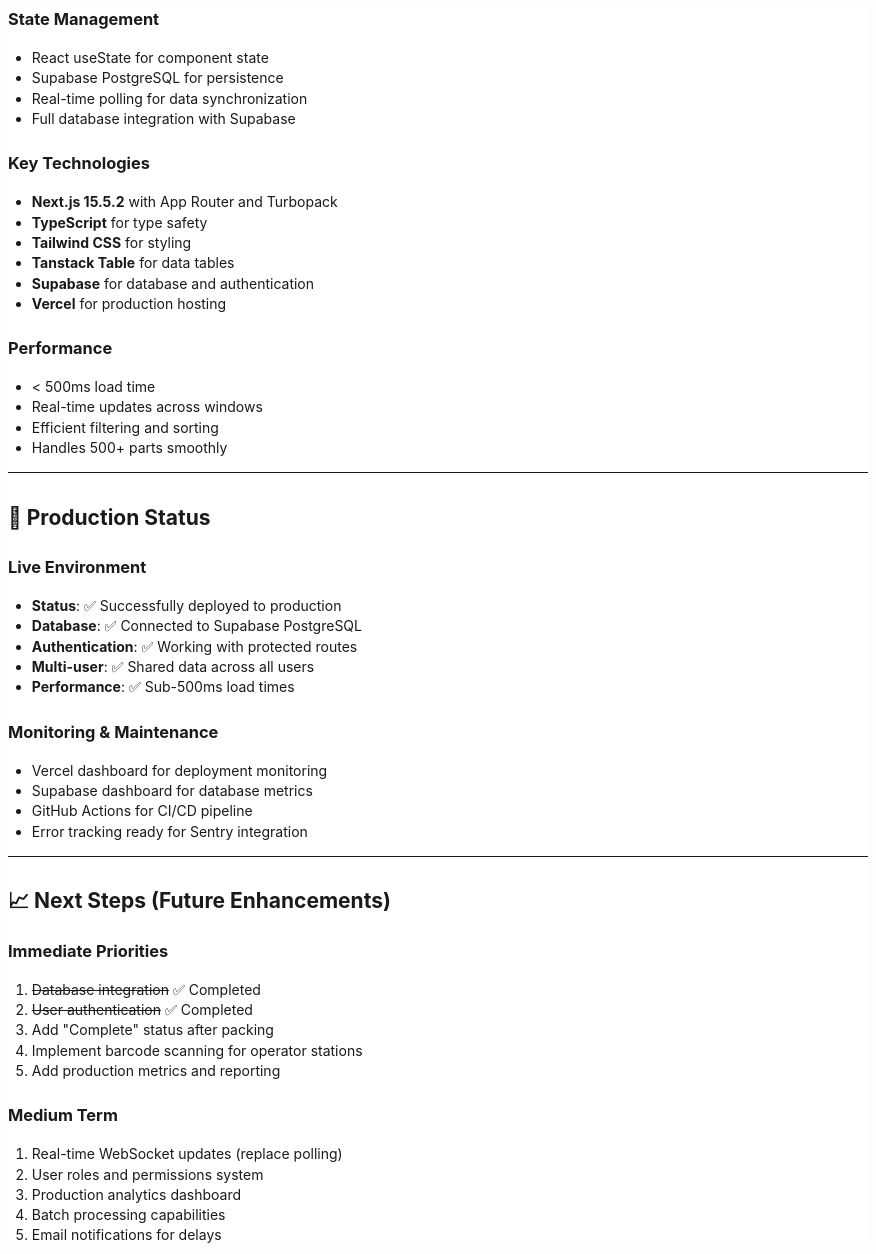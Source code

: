 ### State Management
- React useState for component state
- Supabase PostgreSQL for persistence
- Real-time polling for data synchronization
- Full database integration with Supabase

### Key Technologies
- **Next.js 15.5.2** with App Router and Turbopack
- **TypeScript** for type safety
- **Tailwind CSS** for styling
- **Tanstack Table** for data tables
- **Supabase** for database and authentication
- **Vercel** for production hosting

### Performance
- < 500ms load time
- Real-time updates across windows
- Efficient filtering and sorting
- Handles 500+ parts smoothly

---

## 🚀 Production Status

### Live Environment
- **Status**: ✅ Successfully deployed to production
- **Database**: ✅ Connected to Supabase PostgreSQL
- **Authentication**: ✅ Working with protected routes
- **Multi-user**: ✅ Shared data across all users
- **Performance**: ✅ Sub-500ms load times

### Monitoring & Maintenance
- Vercel dashboard for deployment monitoring
- Supabase dashboard for database metrics
- GitHub Actions for CI/CD pipeline
- Error tracking ready for Sentry integration

---

## 📈 Next Steps (Future Enhancements)

### Immediate Priorities
1. ~~Database integration~~ ✅ Completed
2. ~~User authentication~~ ✅ Completed
3. Add "Complete" status after packing
4. Implement barcode scanning for operator stations
5. Add production metrics and reporting

### Medium Term
1. Real-time WebSocket updates (replace polling)
2. User roles and permissions system
3. Production analytics dashboard
4. Batch processing capabilities
5. Email notifications for delays
